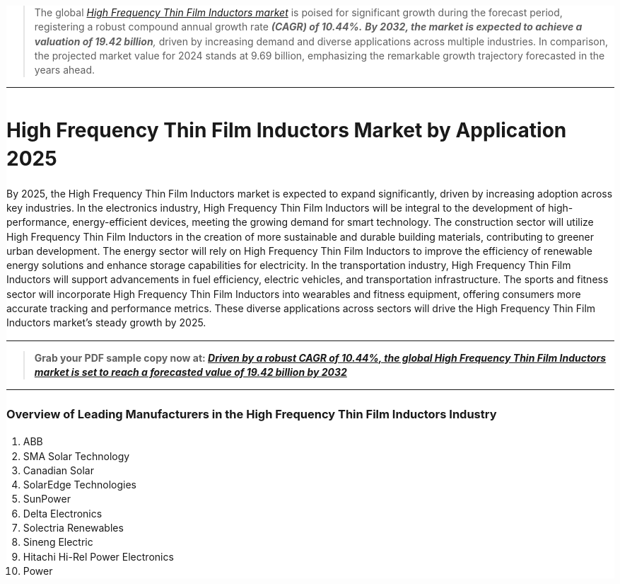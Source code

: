 <blockquote><p>The global <em><a href="https://marketresearchpulse.com/download-sample/139925?utm_source=Github&amp;utm_medium=020">High Frequency Thin Film Inductors market</a></em> is poised for significant growth during the forecast period, registering a robust compound annual growth rate <em><strong>(CAGR) of 10.44%.</strong> <strong>By 2032, the market is expected to achieve a valuation of 19.42 billion</strong>,</em> driven by increasing demand and diverse applications across multiple industries. In comparison, the projected market value for 2024 stands at 9.69 billion, emphasizing the remarkable growth trajectory forecasted in the years ahead.&nbsp;</p></blockquote><hr /><h1>High Frequency Thin Film Inductors Market by Application 2025</h1><p>By 2025, the High Frequency Thin Film Inductors market is expected to expand significantly, driven by increasing adoption across key industries. In the electronics industry, High Frequency Thin Film Inductors will be integral to the development of high-performance, energy-efficient devices, meeting the growing demand for smart technology. The construction sector will utilize High Frequency Thin Film Inductors in the creation of more sustainable and durable building materials, contributing to greener urban development. The energy sector will rely on High Frequency Thin Film Inductors to improve the efficiency of renewable energy solutions and enhance storage capabilities for electricity. In the transportation industry, High Frequency Thin Film Inductors will support advancements in fuel efficiency, electric vehicles, and transportation infrastructure. The sports and fitness sector will incorporate High Frequency Thin Film Inductors into wearables and fitness equipment, offering consumers more accurate tracking and performance metrics. These diverse applications across sectors will drive the High Frequency Thin Film Inductors market’s steady growth by 2025.</p><hr /><blockquote><p><strong>Grab your PDF sample copy now at: <em><a href="https://marketresearchpulse.com/download-sample/139925?utm_source=Github&amp;utm_medium=020">Driven by a robust CAGR of 10.44%, the global High Frequency Thin Film Inductors market is set to reach a forecasted value of 19.42 billion by 2032</a></em></strong></p></blockquote><hr /><h3>Overview of Leading Manufacturers in the High Frequency Thin Film Inductors Industry</h3><ol><li>ABB</li><li>SMA Solar Technology</li><li>Canadian Solar</li><li>SolarEdge Technologies</li><li>SunPower</li><li>Delta Electronics</li><li>Solectria Renewables</li><li>Sineng Electric</li><li>Hitachi Hi-Rel Power Electronics</li><li>Power